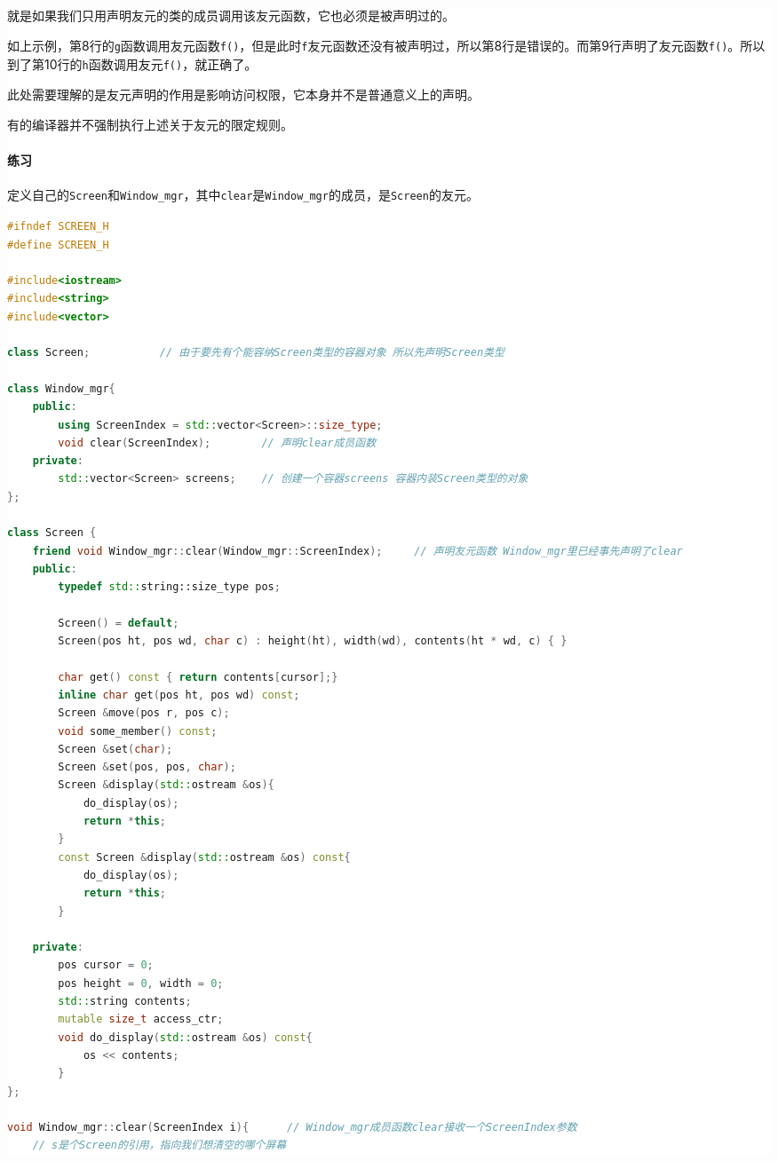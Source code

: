 就是如果我们只用声明友元的类的成员调用该友元函数，它也必须是被声明过的。

如上示例，第8行的`g`函数调用友元函数`f()`，但是此时`f`友元函数还没有被声明过，所以第8行是错误的。而第9行声明了友元函数`f()`。所以到了第10行的`h`函数调用友元`f()`，就正确了。

此处需要理解的是友元声明的作用是影响访问权限，它本身并不是普通意义上的声明。

有的编译器并不强制执行上述关于友元的限定规则。

#### 练习

定义自己的`Screen`和`Window_mgr`，其中`clear`是`Window_mgr`的成员，是`Screen`的友元。

```cpp
#ifndef SCREEN_H
#define SCREEN_H

#include<iostream>
#include<string>
#include<vector>

class Screen;           // 由于要先有个能容纳Screen类型的容器对象 所以先声明Screen类型

class Window_mgr{
    public:
        using ScreenIndex = std::vector<Screen>::size_type;
        void clear(ScreenIndex);        // 声明clear成员函数
    private:
        std::vector<Screen> screens;    // 创建一个容器screens 容器内装Screen类型的对象
}; 

class Screen {
    friend void Window_mgr::clear(Window_mgr::ScreenIndex);     // 声明友元函数 Window_mgr里已经事先声明了clear
    public:
        typedef std::string::size_type pos;
        
        Screen() = default;
        Screen(pos ht, pos wd, char c) : height(ht), width(wd), contents(ht * wd, c) { }

        char get() const { return contents[cursor];}
        inline char get(pos ht, pos wd) const;
        Screen &move(pos r, pos c);
        void some_member() const;
        Screen &set(char);
        Screen &set(pos, pos, char);
        Screen &display(std::ostream &os){
            do_display(os);
            return *this;
        }
        const Screen &display(std::ostream &os) const{
            do_display(os);
            return *this;
        }

    private:
        pos cursor = 0;
        pos height = 0, width = 0;
        std::string contents;
        mutable size_t access_ctr;
        void do_display(std::ostream &os) const{
            os << contents;
        }
};

void Window_mgr::clear(ScreenIndex i){      // Window_mgr成员函数clear接收一个ScreenIndex参数
    // s是个Screen的引用，指向我们想清空的哪个屏幕
```